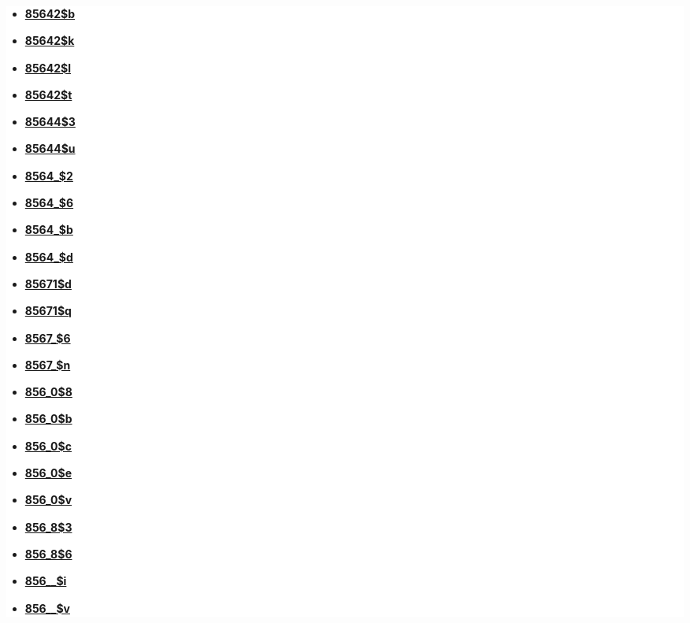 -   **[85642$b](../../tags/856/85642b-161.md)**  

-   **[85642$k](../../tags/856/85642k-162.md)**  

-   **[85642$l](../../tags/856/85642l-163.md)**  

-   **[85642$t](../../tags/856/85642t-164.md)**  

-   **[85644$3](../../tags/856/856443-165.md)**  

-   **[85644$u](../../tags/856/85644u-166.md)**  

-   **[8564\_$2](../../tags/856/8564_2-167.md)**  

-   **[8564\_$6](../../tags/856/8564_6-168.md)**  

-   **[8564\_$b](../../tags/856/8564_b-169.md)**  

-   **[8564\_$d](../../tags/856/8564_d-170.md)**  

-   **[85671$d](../../tags/856/85671d-171.md)**  

-   **[85671$q](../../tags/856/85671q-172.md)**  

-   **[8567\_$6](../../tags/856/8567_6-173.md)**  

-   **[8567\_$n](../../tags/856/8567_n-174.md)**  

-   **[856\_0$8](../../tags/856/856_08-175.md)**  

-   **[856\_0$b](../../tags/856/856_0b-176.md)**  

-   **[856\_0$c](../../tags/856/856_0c-177.md)**  

-   **[856\_0$e](../../tags/856/856_0e-178.md)**  

-   **[856\_0$v](../../tags/856/856_0v-179.md)**  

-   **[856\_8$3](../../tags/856/856_83-180.md)**  

-   **[856\_8$6](../../tags/856/856_86-181.md)**  

-   **[856\_\_$i](../../tags/856/856__i-182.md)**  

-   **[856\_\_$v](../../tags/856/856__v-183.md)**  


